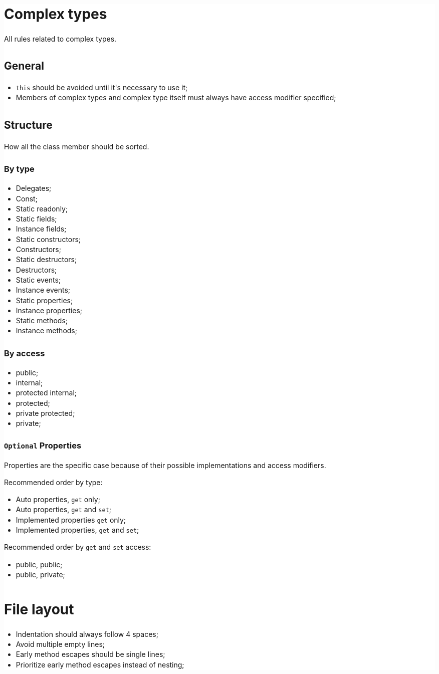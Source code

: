 # Complex types
All rules related to complex types.

## General
* `this` should be avoided until it's necessary to use it;
* Members of complex types and complex type itself must always have access modifier specified;

## Structure
How all the class member should be sorted.

### By type
* Delegates;
* Const;
* Static readonly;
* Static fields;
* Instance fields;
* Static constructors;
* Constructors;
* Static destructors;
* Destructors;
* Static events;
* Instance events;
* Static properties;
* Instance properties;
* Static methods;
* Instance methods;

### By access
* public;
* internal;
* protected internal;
* protected;
* private protected;
* private;

### `Optional` Properties
Properties are the specific case because of their possible implementations and access modifiers.

Recommended order by type:
* Auto properties, `get` only;
* Auto properties, `get` and `set`;
* Implemented properties `get` only;
* Implemented properties, `get` and `set`;

Recommended order by `get` and `set` access:
* public, public;
* public, private;

# File layout
* Indentation should always follow 4 spaces;
* Avoid multiple empty lines;
* Early method escapes should be single lines;
* Prioritize early method escapes instead of nesting;
